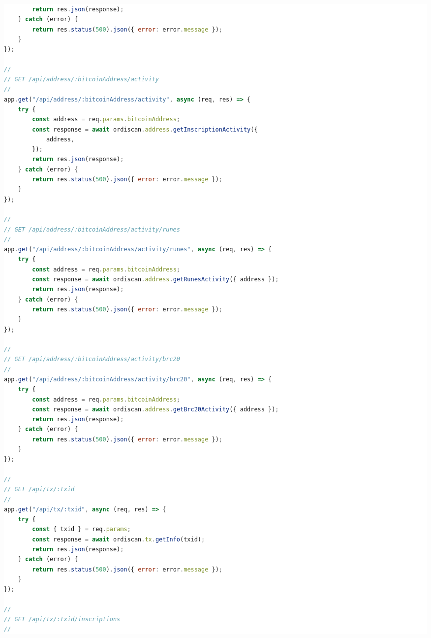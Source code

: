 ```js
        return res.json(response);
    } catch (error) {
        return res.status(500).json({ error: error.message });
    }
});

//
// GET /api/address/:bitcoinAddress/activity
//
app.get("/api/address/:bitcoinAddress/activity", async (req, res) => {
    try {
        const address = req.params.bitcoinAddress;
        const response = await ordiscan.address.getInscriptionActivity({
            address,
        });
        return res.json(response);
    } catch (error) {
        return res.status(500).json({ error: error.message });
    }
});

//
// GET /api/address/:bitcoinAddress/activity/runes
//
app.get("/api/address/:bitcoinAddress/activity/runes", async (req, res) => {
    try {
        const address = req.params.bitcoinAddress;
        const response = await ordiscan.address.getRunesActivity({ address });
        return res.json(response);
    } catch (error) {
        return res.status(500).json({ error: error.message });
    }
});

//
// GET /api/address/:bitcoinAddress/activity/brc20
//
app.get("/api/address/:bitcoinAddress/activity/brc20", async (req, res) => {
    try {
        const address = req.params.bitcoinAddress;
        const response = await ordiscan.address.getBrc20Activity({ address });
        return res.json(response);
    } catch (error) {
        return res.status(500).json({ error: error.message });
    }
});

//
// GET /api/tx/:txid
//
app.get("/api/tx/:txid", async (req, res) => {
    try {
        const { txid } = req.params;
        const response = await ordiscan.tx.getInfo(txid);
        return res.json(response);
    } catch (error) {
        return res.status(500).json({ error: error.message });
    }
});

//
// GET /api/tx/:txid/inscriptions
//
```